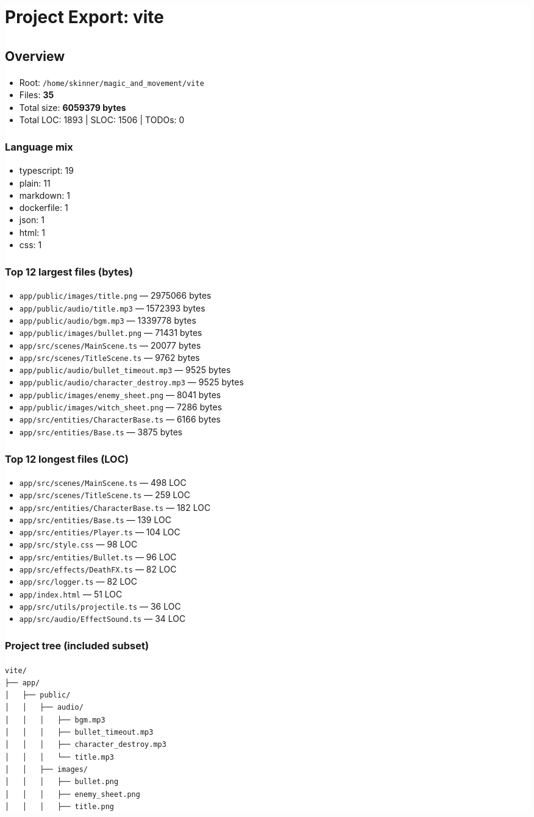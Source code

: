 

# Project Export: vite

## Overview

- Root: `/home/skinner/magic_and_movement/vite`
- Files: **35**
- Total size: **6059379 bytes**
- Total LOC: 1893 | SLOC: 1506 | TODOs: 0

### Language mix
- typescript: 19
- plain: 11
- markdown: 1
- dockerfile: 1
- json: 1
- html: 1
- css: 1

### Top 12 largest files (bytes)
- `app/public/images/title.png` — 2975066 bytes
- `app/public/audio/title.mp3` — 1572393 bytes
- `app/public/audio/bgm.mp3` — 1339778 bytes
- `app/public/images/bullet.png` — 71431 bytes
- `app/src/scenes/MainScene.ts` — 20077 bytes
- `app/src/scenes/TitleScene.ts` — 9762 bytes
- `app/public/audio/bullet_timeout.mp3` — 9525 bytes
- `app/public/audio/character_destroy.mp3` — 9525 bytes
- `app/public/images/enemy_sheet.png` — 8041 bytes
- `app/public/images/witch_sheet.png` — 7286 bytes
- `app/src/entities/CharacterBase.ts` — 6166 bytes
- `app/src/entities/Base.ts` — 3875 bytes

### Top 12 longest files (LOC)
- `app/src/scenes/MainScene.ts` — 498 LOC
- `app/src/scenes/TitleScene.ts` — 259 LOC
- `app/src/entities/CharacterBase.ts` — 182 LOC
- `app/src/entities/Base.ts` — 139 LOC
- `app/src/entities/Player.ts` — 104 LOC
- `app/src/style.css` — 98 LOC
- `app/src/entities/Bullet.ts` — 96 LOC
- `app/src/effects/DeathFX.ts` — 82 LOC
- `app/src/logger.ts` — 82 LOC
- `app/index.html` — 51 LOC
- `app/src/utils/projectile.ts` — 36 LOC
- `app/src/audio/EffectSound.ts` — 34 LOC

### Project tree (included subset)
```
vite/
├── app/
│   ├── public/
│   │   ├── audio/
│   │   │   ├── bgm.mp3
│   │   │   ├── bullet_timeout.mp3
│   │   │   ├── character_destroy.mp3
│   │   │   └── title.mp3
│   │   ├── images/
│   │   │   ├── bullet.png
│   │   │   ├── enemy_sheet.png
│   │   │   ├── title.png
```